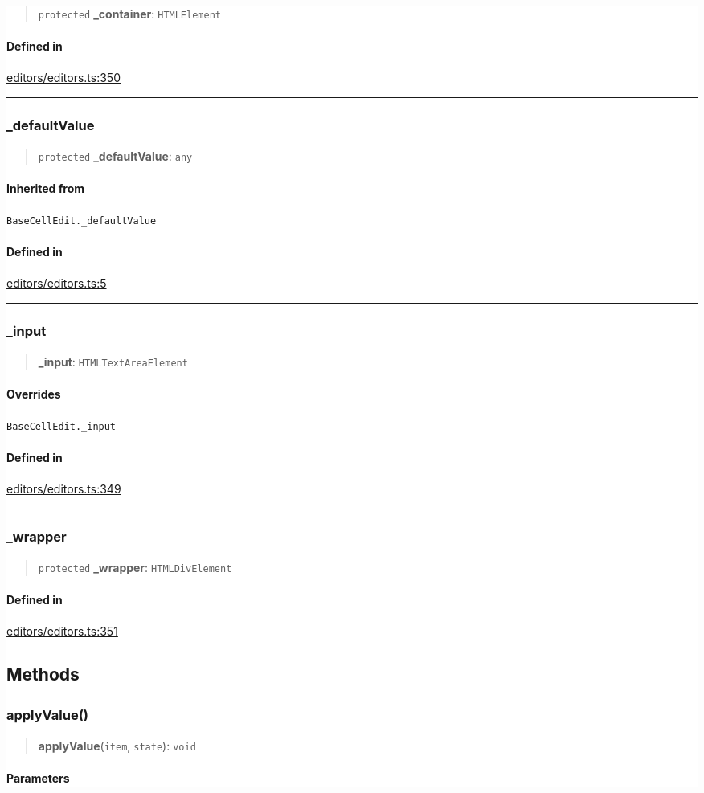 > `protected` **\_container**: `HTMLElement`

#### Defined in

[editors/editors.ts:350](https://github.com/serenity-is/sleekgrid/blob/master/src/editors/editors.ts#L350)

***

### \_defaultValue

> `protected` **\_defaultValue**: `any`

#### Inherited from

`BaseCellEdit._defaultValue`

#### Defined in

[editors/editors.ts:5](https://github.com/serenity-is/sleekgrid/blob/master/src/editors/editors.ts#L5)

***

### \_input

> **\_input**: `HTMLTextAreaElement`

#### Overrides

`BaseCellEdit._input`

#### Defined in

[editors/editors.ts:349](https://github.com/serenity-is/sleekgrid/blob/master/src/editors/editors.ts#L349)

***

### \_wrapper

> `protected` **\_wrapper**: `HTMLDivElement`

#### Defined in

[editors/editors.ts:351](https://github.com/serenity-is/sleekgrid/blob/master/src/editors/editors.ts#L351)

## Methods

### applyValue()

> **applyValue**(`item`, `state`): `void`

#### Parameters
